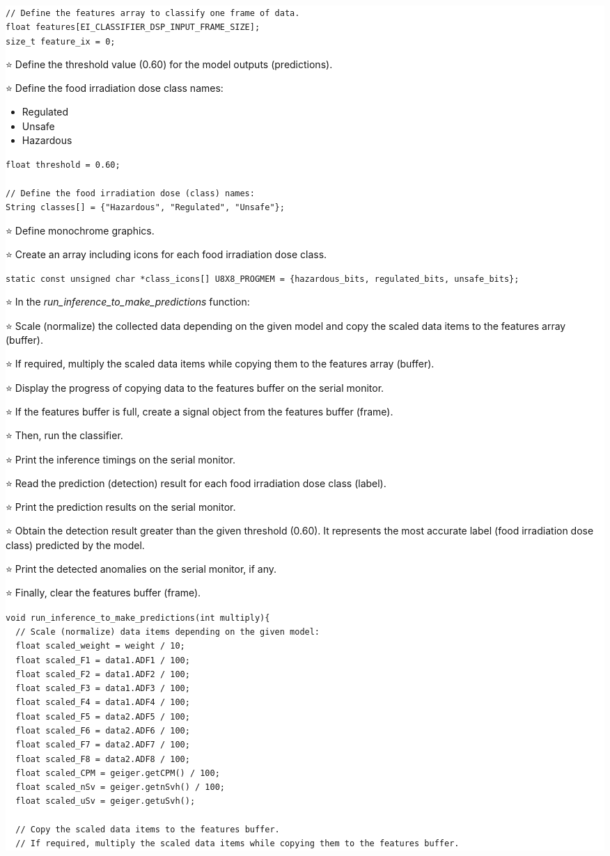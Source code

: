 ```
// Define the features array to classify one frame of data.
float features[EI_CLASSIFIER_DSP_INPUT_FRAME_SIZE];
size_t feature_ix = 0;
```
:star: Define the threshold value (0.60) for the model outputs (predictions).

:star: Define the food irradiation dose class names:

- Regulated
- Unsafe
- Hazardous

```
float threshold = 0.60;

// Define the food irradiation dose (class) names:
String classes[] = {"Hazardous", "Regulated", "Unsafe"};
```

:star: Define monochrome graphics.

:star: Create an array including icons for each food irradiation dose class.

```
static const unsigned char *class_icons[] U8X8_PROGMEM = {hazardous_bits, regulated_bits, unsafe_bits};
```
:star: In the *run_inference_to_make_predictions* function:

:star: Scale (normalize) the collected data depending on the given model and copy the scaled data items to the features array (buffer).

:star: If required, multiply the scaled data items while copying them to the features array (buffer).

:star: Display the progress of copying data to the features buffer on the serial monitor.

:star: If the features buffer is full, create a signal object from the features buffer (frame).

:star: Then, run the classifier.

:star: Print the inference timings on the serial monitor.

:star: Read the prediction (detection) result for each food irradiation dose class (label).

:star: Print the prediction results on the serial monitor.

:star: Obtain the detection result greater than the given threshold (0.60). It represents the most accurate label (food irradiation dose class) predicted by the model.

:star: Print the detected anomalies on the serial monitor, if any.

:star: Finally, clear the features buffer (frame).

```
void run_inference_to_make_predictions(int multiply){
  // Scale (normalize) data items depending on the given model:
  float scaled_weight = weight / 10;
  float scaled_F1 = data1.ADF1 / 100;
  float scaled_F2 = data1.ADF2 / 100;
  float scaled_F3 = data1.ADF3 / 100;
  float scaled_F4 = data1.ADF4 / 100;
  float scaled_F5 = data2.ADF5 / 100;
  float scaled_F6 = data2.ADF6 / 100;
  float scaled_F7 = data2.ADF7 / 100;
  float scaled_F8 = data2.ADF8 / 100;
  float scaled_CPM = geiger.getCPM() / 100;
  float scaled_nSv = geiger.getnSvh() / 100;
  float scaled_uSv = geiger.getuSvh();
  
  // Copy the scaled data items to the features buffer.
  // If required, multiply the scaled data items while copying them to the features buffer.
```